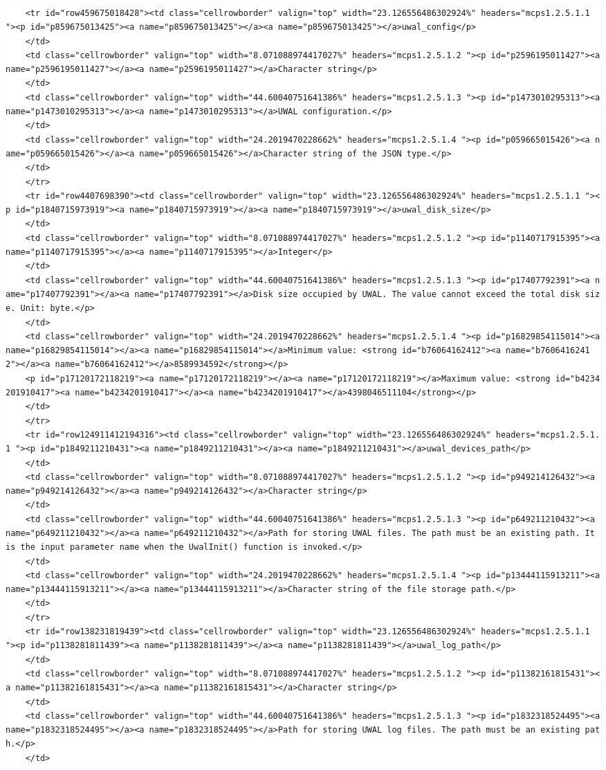         <tr id="row459675018428"><td class="cellrowborder" valign="top" width="23.126556486302924%" headers="mcps1.2.5.1.1 "><p id="p859675013425"><a name="p859675013425"></a><a name="p859675013425"></a>uwal_config</p>
        </td>
        <td class="cellrowborder" valign="top" width="8.071088974417027%" headers="mcps1.2.5.1.2 "><p id="p2596195011427"><a name="p2596195011427"></a><a name="p2596195011427"></a>Character string</p>
        </td>
        <td class="cellrowborder" valign="top" width="44.60040751641386%" headers="mcps1.2.5.1.3 "><p id="p1473010295313"><a name="p1473010295313"></a><a name="p1473010295313"></a>UWAL configuration.</p>
        </td>
        <td class="cellrowborder" valign="top" width="24.2019470228662%" headers="mcps1.2.5.1.4 "><p id="p059665015426"><a name="p059665015426"></a><a name="p059665015426"></a>Character string of the JSON type.</p>
        </td>
        </tr>
        <tr id="row4407698390"><td class="cellrowborder" valign="top" width="23.126556486302924%" headers="mcps1.2.5.1.1 "><p id="p1840715973919"><a name="p1840715973919"></a><a name="p1840715973919"></a>uwal_disk_size</p>
        </td>
        <td class="cellrowborder" valign="top" width="8.071088974417027%" headers="mcps1.2.5.1.2 "><p id="p1140717915395"><a name="p1140717915395"></a><a name="p1140717915395"></a>Integer</p>
        </td>
        <td class="cellrowborder" valign="top" width="44.60040751641386%" headers="mcps1.2.5.1.3 "><p id="p17407792391"><a name="p17407792391"></a><a name="p17407792391"></a>Disk size occupied by UWAL. The value cannot exceed the total disk size. Unit: byte.</p>
        </td>
        <td class="cellrowborder" valign="top" width="24.2019470228662%" headers="mcps1.2.5.1.4 "><p id="p16829854115014"><a name="p16829854115014"></a><a name="p16829854115014"></a>Minimum value: <strong id="b76064162412"><a name="b76064162412"></a><a name="b76064162412"></a>8589934592</strong></p>
        <p id="p17120172118219"><a name="p17120172118219"></a><a name="p17120172118219"></a>Maximum value: <strong id="b4234201910417"><a name="b4234201910417"></a><a name="b4234201910417"></a>4398046511104</strong></p>
        </td>
        </tr>
        <tr id="row124911412194316"><td class="cellrowborder" valign="top" width="23.126556486302924%" headers="mcps1.2.5.1.1 "><p id="p1849211210431"><a name="p1849211210431"></a><a name="p1849211210431"></a>uwal_devices_path</p>
        </td>
        <td class="cellrowborder" valign="top" width="8.071088974417027%" headers="mcps1.2.5.1.2 "><p id="p949214126432"><a name="p949214126432"></a><a name="p949214126432"></a>Character string</p>
        </td>
        <td class="cellrowborder" valign="top" width="44.60040751641386%" headers="mcps1.2.5.1.3 "><p id="p649211210432"><a name="p649211210432"></a><a name="p649211210432"></a>Path for storing UWAL files. The path must be an existing path. It is the input parameter name when the UwalInit() function is invoked.</p>
        </td>
        <td class="cellrowborder" valign="top" width="24.2019470228662%" headers="mcps1.2.5.1.4 "><p id="p13444115913211"><a name="p13444115913211"></a><a name="p13444115913211"></a>Character string of the file storage path.</p>
        </td>
        </tr>
        <tr id="row138231819439"><td class="cellrowborder" valign="top" width="23.126556486302924%" headers="mcps1.2.5.1.1 "><p id="p1138281811439"><a name="p1138281811439"></a><a name="p1138281811439"></a>uwal_log_path</p>
        </td>
        <td class="cellrowborder" valign="top" width="8.071088974417027%" headers="mcps1.2.5.1.2 "><p id="p11382161815431"><a name="p11382161815431"></a><a name="p11382161815431"></a>Character string</p>
        </td>
        <td class="cellrowborder" valign="top" width="44.60040751641386%" headers="mcps1.2.5.1.3 "><p id="p1832318524495"><a name="p1832318524495"></a><a name="p1832318524495"></a>Path for storing UWAL log files. The path must be an existing path.</p>
        </td>